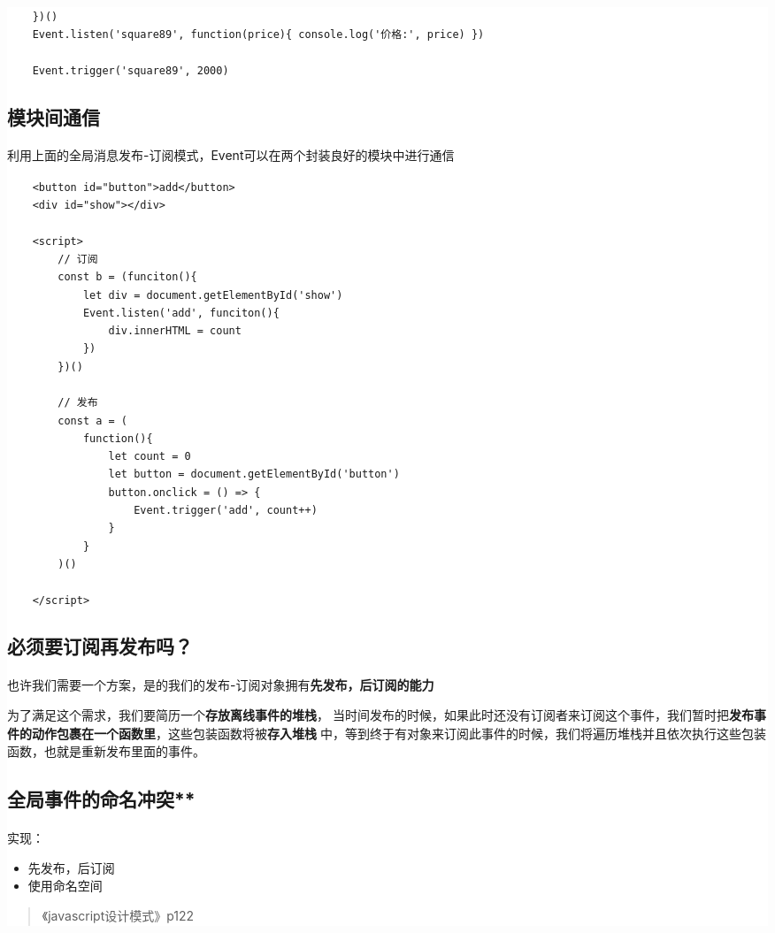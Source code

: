 ```
    })()
    Event.listen('square89', function(price){ console.log('价格:', price) })

    Event.trigger('square89', 2000)
```

## 模块间通信

利用上面的全局消息发布-订阅模式，Event可以在两个封装良好的模块中进行通信

```
    <button id="button">add</button>
    <div id="show"></div>

    <script>
        // 订阅
        const b = (funciton(){
            let div = document.getElementById('show')
            Event.listen('add', funciton(){
                div.innerHTML = count
            })
        })()

        // 发布
        const a = (
            function(){
                let count = 0
                let button = document.getElementById('button')
                button.onclick = () => {
                    Event.trigger('add', count++)
                }
            }
        )()

    </script>
```

## 必须要订阅再发布吗？

也许我们需要一个方案，是的我们的发布-订阅对象拥有**先发布，后订阅的能力**

为了满足这个需求，我们要简历一个**存放离线事件的堆栈**， 当时间发布的时候，如果此时还没有订阅者来订阅这个事件，我们暂时把**发布事件的动作包裹在一个函数里**，这些包装函数将被**存入堆栈**
中，等到终于有对象来订阅此事件的时候，我们将遍历堆栈并且依次执行这些包装函数，也就是重新发布里面的事件。

## 全局事件的命名冲突**

实现：

- 先发布，后订阅
- 使用命名空间

> 《javascript设计模式》p122
